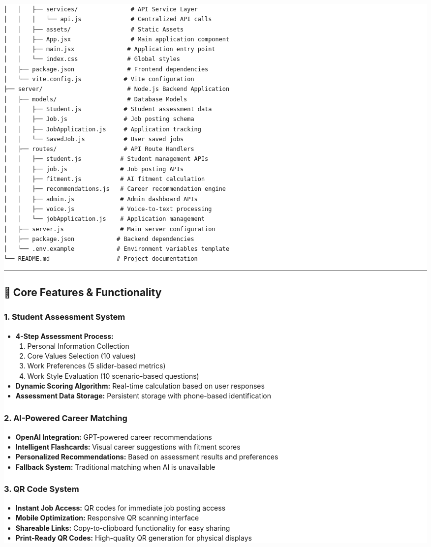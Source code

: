 ```
│   │   ├── services/               # API Service Layer
│   │   │   └── api.js              # Centralized API calls
│   │   ├── assets/                 # Static Assets
│   │   ├── App.jsx                 # Main application component
│   │   ├── main.jsx               # Application entry point
│   │   └── index.css              # Global styles
│   ├── package.json               # Frontend dependencies
│   └── vite.config.js            # Vite configuration
├── server/                        # Node.js Backend Application
│   ├── models/                    # Database Models
│   │   ├── Student.js            # Student assessment data
│   │   ├── Job.js                # Job posting schema
│   │   ├── JobApplication.js     # Application tracking
│   │   └── SavedJob.js           # User saved jobs
│   ├── routes/                   # API Route Handlers
│   │   ├── student.js           # Student management APIs
│   │   ├── job.js               # Job posting APIs
│   │   ├── fitment.js           # AI fitment calculation
│   │   ├── recommendations.js   # Career recommendation engine
│   │   ├── admin.js             # Admin dashboard APIs
│   │   ├── voice.js             # Voice-to-text processing
│   │   └── jobApplication.js    # Application management
│   ├── server.js                # Main server configuration
│   ├── package.json            # Backend dependencies
│   └── .env.example            # Environment variables template
└── README.md                   # Project documentation
```

---

## 🚀 Core Features & Functionality

### 1. Student Assessment System
- **4-Step Assessment Process:**
  1. Personal Information Collection
  2. Core Values Selection (10 values)
  3. Work Preferences (5 slider-based metrics)
  4. Work Style Evaluation (10 scenario-based questions)
- **Dynamic Scoring Algorithm:** Real-time calculation based on user responses
- **Assessment Data Storage:** Persistent storage with phone-based identification

### 2. AI-Powered Career Matching
- **OpenAI Integration:** GPT-powered career recommendations
- **Intelligent Flashcards:** Visual career suggestions with fitment scores
- **Personalized Recommendations:** Based on assessment results and preferences
- **Fallback System:** Traditional matching when AI is unavailable

### 3. QR Code System
- **Instant Job Access:** QR codes for immediate job posting access
- **Mobile Optimization:** Responsive QR scanning interface
- **Shareable Links:** Copy-to-clipboard functionality for easy sharing
- **Print-Ready QR Codes:** High-quality QR generation for physical displays
